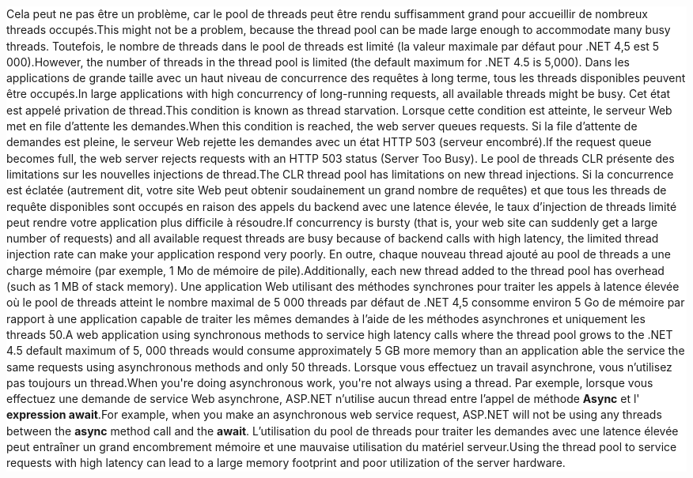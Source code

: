<span data-ttu-id="64a7e-135">Cela peut ne pas être un problème, car le pool de threads peut être rendu suffisamment grand pour accueillir de nombreux threads occupés.</span><span class="sxs-lookup"><span data-stu-id="64a7e-135">This might not be a problem, because the thread pool can be made large enough to accommodate many busy threads.</span></span> <span data-ttu-id="64a7e-136">Toutefois, le nombre de threads dans le pool de threads est limité (la valeur maximale par défaut pour .NET 4,5 est 5 000).</span><span class="sxs-lookup"><span data-stu-id="64a7e-136">However, the number of threads in the thread pool is limited (the default maximum for .NET 4.5 is 5,000).</span></span> <span data-ttu-id="64a7e-137">Dans les applications de grande taille avec un haut niveau de concurrence des requêtes à long terme, tous les threads disponibles peuvent être occupés.</span><span class="sxs-lookup"><span data-stu-id="64a7e-137">In large applications with high concurrency of long-running requests, all available threads might be busy.</span></span> <span data-ttu-id="64a7e-138">Cet état est appelé privation de thread.</span><span class="sxs-lookup"><span data-stu-id="64a7e-138">This condition is known as thread starvation.</span></span> <span data-ttu-id="64a7e-139">Lorsque cette condition est atteinte, le serveur Web met en file d’attente les demandes.</span><span class="sxs-lookup"><span data-stu-id="64a7e-139">When this condition is reached, the web server queues requests.</span></span> <span data-ttu-id="64a7e-140">Si la file d’attente de demandes est pleine, le serveur Web rejette les demandes avec un état HTTP 503 (serveur encombré).</span><span class="sxs-lookup"><span data-stu-id="64a7e-140">If the request queue becomes full, the web server rejects requests with an HTTP 503 status (Server Too Busy).</span></span> <span data-ttu-id="64a7e-141">Le pool de threads CLR présente des limitations sur les nouvelles injections de thread.</span><span class="sxs-lookup"><span data-stu-id="64a7e-141">The CLR thread pool has limitations on new thread injections.</span></span> <span data-ttu-id="64a7e-142">Si la concurrence est éclatée (autrement dit, votre site Web peut obtenir soudainement un grand nombre de requêtes) et que tous les threads de requête disponibles sont occupés en raison des appels du backend avec une latence élevée, le taux d’injection de threads limité peut rendre votre application plus difficile à résoudre.</span><span class="sxs-lookup"><span data-stu-id="64a7e-142">If concurrency is bursty (that is, your web site can suddenly get a large number of requests) and all available request threads are busy because of backend calls with high latency, the limited thread injection rate can make your application respond very poorly.</span></span> <span data-ttu-id="64a7e-143">En outre, chaque nouveau thread ajouté au pool de threads a une charge mémoire (par exemple, 1 Mo de mémoire de pile).</span><span class="sxs-lookup"><span data-stu-id="64a7e-143">Additionally, each new thread added to the thread pool has overhead (such as 1 MB of stack memory).</span></span> <span data-ttu-id="64a7e-144">Une application Web utilisant des méthodes synchrones pour traiter les appels à latence élevée où le pool de threads atteint le nombre maximal de 5 000 threads par défaut de .NET 4,5 consomme environ 5 Go de mémoire par rapport à une application capable de traiter les mêmes demandes à l’aide de les méthodes asynchrones et uniquement les threads 50.</span><span class="sxs-lookup"><span data-stu-id="64a7e-144">A web application using synchronous methods to service high latency calls where the thread pool grows to the .NET 4.5 default maximum of 5, 000 threads would consume approximately 5 GB more memory than an application able the service the same requests using asynchronous methods and only 50 threads.</span></span> <span data-ttu-id="64a7e-145">Lorsque vous effectuez un travail asynchrone, vous n’utilisez pas toujours un thread.</span><span class="sxs-lookup"><span data-stu-id="64a7e-145">When you're doing asynchronous work, you're not always using a thread.</span></span> <span data-ttu-id="64a7e-146">Par exemple, lorsque vous effectuez une demande de service Web asynchrone, ASP.NET n’utilise aucun thread entre l’appel de méthode **Async** et l' **expression await**.</span><span class="sxs-lookup"><span data-stu-id="64a7e-146">For example, when you make an asynchronous web service request, ASP.NET will not be using any threads between the **async** method call and the **await**.</span></span> <span data-ttu-id="64a7e-147">L’utilisation du pool de threads pour traiter les demandes avec une latence élevée peut entraîner un grand encombrement mémoire et une mauvaise utilisation du matériel serveur.</span><span class="sxs-lookup"><span data-stu-id="64a7e-147">Using the thread pool to service requests with high latency can lead to a large memory footprint and poor utilization of the server hardware.</span></span>
